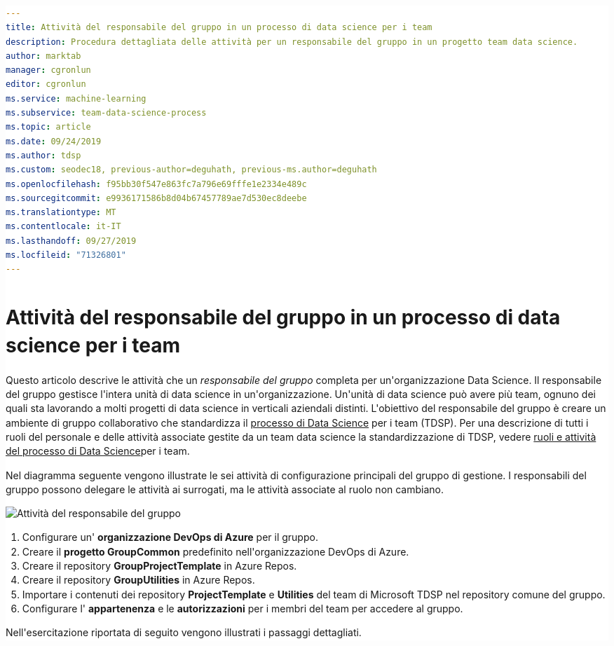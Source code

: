 ```yaml
---
title: Attività del responsabile del gruppo in un processo di data science per i team
description: Procedura dettagliata delle attività per un responsabile del gruppo in un progetto team data science.
author: marktab
manager: cgronlun
editor: cgronlun
ms.service: machine-learning
ms.subservice: team-data-science-process
ms.topic: article
ms.date: 09/24/2019
ms.author: tdsp
ms.custom: seodec18, previous-author=deguhath, previous-ms.author=deguhath
ms.openlocfilehash: f95bb30f547e863fc7a796e69fffe1e2334e489c
ms.sourcegitcommit: e9936171586b8d04b67457789ae7d530ec8deebe
ms.translationtype: MT
ms.contentlocale: it-IT
ms.lasthandoff: 09/27/2019
ms.locfileid: "71326801"
---
```

# <a name="team-data-science-process-group-manager-tasks"></a>Attività del responsabile del gruppo in un processo di data science per i team

Questo articolo descrive le attività che un *responsabile del gruppo* completa per un'organizzazione Data Science. Il responsabile del gruppo gestisce l'intera unità di data science in un'organizzazione. Un'unità di data science può avere più team, ognuno dei quali sta lavorando a molti progetti di data science in verticali aziendali distinti. L'obiettivo del responsabile del gruppo è creare un ambiente di gruppo collaborativo che standardizza il [processo di Data Science](overview.md) per i team (TDSP). Per una descrizione di tutti i ruoli del personale e delle attività associate gestite da un team data science la standardizzazione di TDSP, vedere [ruoli e attività del processo di Data Science](roles-tasks.md)per i team.

Nel diagramma seguente vengono illustrate le sei attività di configurazione principali del gruppo di gestione. I responsabili del gruppo possono delegare le attività ai surrogati, ma le attività associate al ruolo non cambiano.

![Attività del responsabile del gruppo](./media/group-manager-tasks/tdsp-group-manager.png)

1. Configurare un' **organizzazione DevOps di Azure** per il gruppo.
2. Creare il **progetto GroupCommon** predefinito nell'organizzazione DevOps di Azure.
3. Creare il repository **GroupProjectTemplate** in Azure Repos.
4. Creare il repository **GroupUtilities** in Azure Repos.
5. Importare i contenuti dei repository **ProjectTemplate** e **Utilities** del team di Microsoft TDSP nel repository comune del gruppo.
6. Configurare l' **appartenenza** e le **autorizzazioni** per i membri del team per accedere al gruppo.

Nell'esercitazione riportata di seguito vengono illustrati i passaggi dettagliati. 
